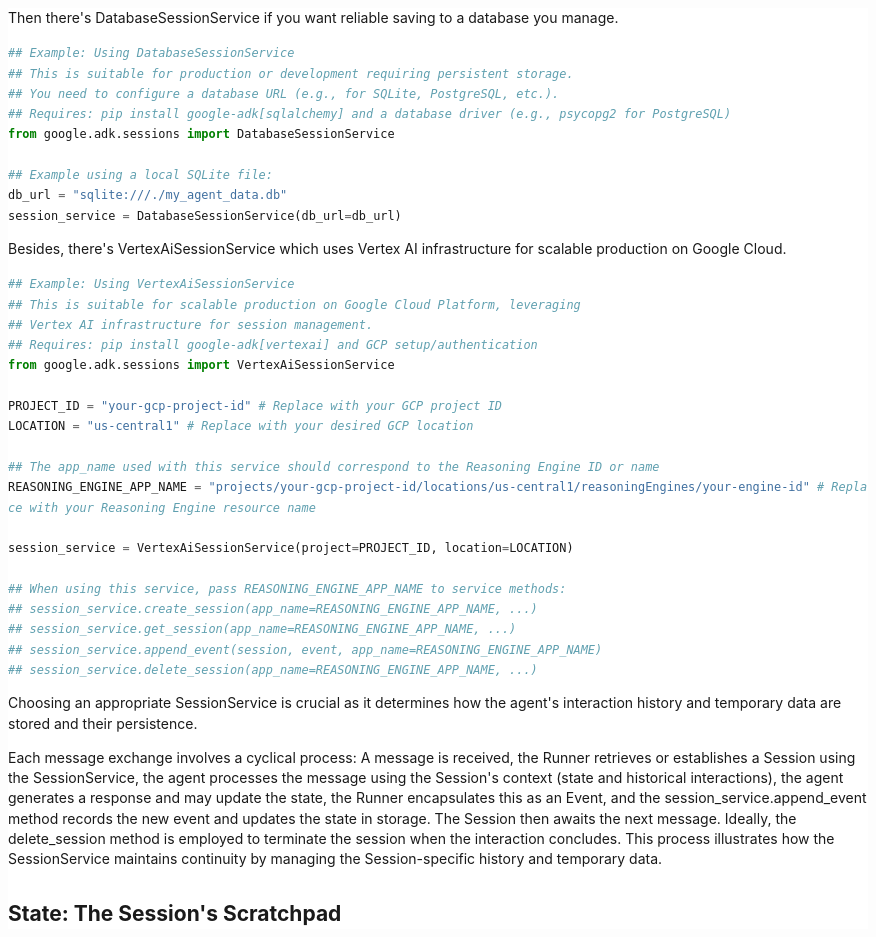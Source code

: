 Then there's DatabaseSessionService if you want reliable saving to a database you manage. 

```python
## Example: Using DatabaseSessionService
## This is suitable for production or development requiring persistent storage.
## You need to configure a database URL (e.g., for SQLite, PostgreSQL, etc.).
## Requires: pip install google-adk[sqlalchemy] and a database driver (e.g., psycopg2 for PostgreSQL)
from google.adk.sessions import DatabaseSessionService

## Example using a local SQLite file:
db_url = "sqlite:///./my_agent_data.db"
session_service = DatabaseSessionService(db_url=db_url)
```

Besides, there's VertexAiSessionService which uses Vertex AI infrastructure for scalable production on Google Cloud.

```python
## Example: Using VertexAiSessionService
## This is suitable for scalable production on Google Cloud Platform, leveraging
## Vertex AI infrastructure for session management.
## Requires: pip install google-adk[vertexai] and GCP setup/authentication
from google.adk.sessions import VertexAiSessionService

PROJECT_ID = "your-gcp-project-id" # Replace with your GCP project ID
LOCATION = "us-central1" # Replace with your desired GCP location

## The app_name used with this service should correspond to the Reasoning Engine ID or name
REASONING_ENGINE_APP_NAME = "projects/your-gcp-project-id/locations/us-central1/reasoningEngines/your-engine-id" # Replace with your Reasoning Engine resource name

session_service = VertexAiSessionService(project=PROJECT_ID, location=LOCATION)

## When using this service, pass REASONING_ENGINE_APP_NAME to service methods:
## session_service.create_session(app_name=REASONING_ENGINE_APP_NAME, ...)
## session_service.get_session(app_name=REASONING_ENGINE_APP_NAME, ...)
## session_service.append_event(session, event, app_name=REASONING_ENGINE_APP_NAME)
## session_service.delete_session(app_name=REASONING_ENGINE_APP_NAME, ...)
```

Choosing an appropriate SessionService is crucial as it determines how the agent's interaction history and temporary data are stored and their persistence.

Each message exchange involves a cyclical process: A message is received, the Runner retrieves or establishes a Session using the SessionService, the agent processes the message using the Session's context (state and historical interactions), the agent generates a response and may update the state, the Runner encapsulates this as an Event, and the session\_service.append\_event method records the new event and updates the state in storage. The Session then awaits the next message. Ideally, the delete\_session method is employed to terminate the session when the interaction concludes. This process illustrates how the SessionService maintains continuity by managing the Session-specific history and temporary data.

## State: The Session's Scratchpad


[image1]: ../images/chapter-8/image1.png